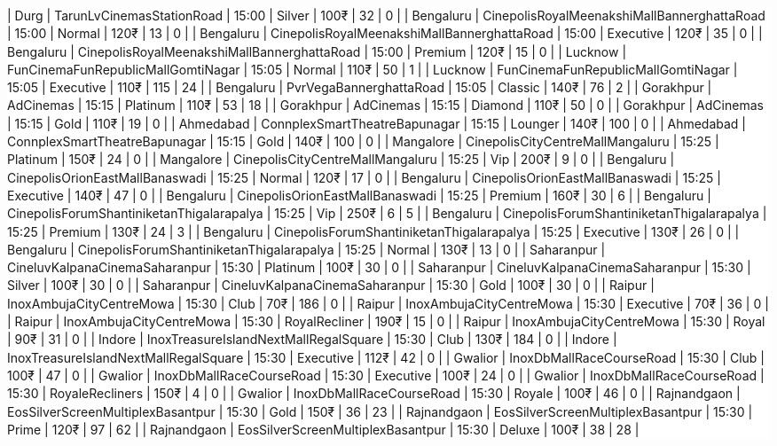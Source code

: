| Durg           | TarunLvCinemasStationRoad                       | 15:00 | Silver          |  100₹ |       32 |      0 |
| Bengaluru      | CinepolisRoyalMeenakshiMallBannerghattaRoad     | 15:00 | Normal          |  120₹ |       13 |      0 |
| Bengaluru      | CinepolisRoyalMeenakshiMallBannerghattaRoad     | 15:00 | Executive       |  120₹ |       35 |      0 |
| Bengaluru      | CinepolisRoyalMeenakshiMallBannerghattaRoad     | 15:00 | Premium         |  120₹ |       15 |      0 |
| Lucknow        | FunCinemaFunRepublicMallGomtiNagar              | 15:05 | Normal          |  110₹ |       50 |      1 |
| Lucknow        | FunCinemaFunRepublicMallGomtiNagar              | 15:05 | Executive       |  110₹ |      115 |     24 |
| Bengaluru      | PvrVegaBannerghattaRoad                         | 15:05 | Classic         |  140₹ |       76 |      2 |
| Gorakhpur      | AdCinemas                                       | 15:15 | Platinum        |  110₹ |       53 |     18 |
| Gorakhpur      | AdCinemas                                       | 15:15 | Diamond         |  110₹ |       50 |      0 |
| Gorakhpur      | AdCinemas                                       | 15:15 | Gold            |  110₹ |       19 |      0 |
| Ahmedabad      | ConnplexSmartTheatreBapunagar                   | 15:15 | Lounger         |  140₹ |      100 |      0 |
| Ahmedabad      | ConnplexSmartTheatreBapunagar                   | 15:15 | Gold            |  140₹ |      100 |      0 |
| Mangalore      | CinepolisCityCentreMallMangaluru                | 15:25 | Platinum        |  150₹ |       24 |      0 |
| Mangalore      | CinepolisCityCentreMallMangaluru                | 15:25 | Vip             |  200₹ |        9 |      0 |
| Bengaluru      | CinepolisOrionEastMallBanaswadi                 | 15:25 | Normal          |  120₹ |       17 |      0 |
| Bengaluru      | CinepolisOrionEastMallBanaswadi                 | 15:25 | Executive       |  140₹ |       47 |      0 |
| Bengaluru      | CinepolisOrionEastMallBanaswadi                 | 15:25 | Premium         |  160₹ |       30 |      6 |
| Bengaluru      | CinepolisForumShantiniketanThigalarapalya       | 15:25 | Vip             |  250₹ |        6 |      5 |
| Bengaluru      | CinepolisForumShantiniketanThigalarapalya       | 15:25 | Premium         |  130₹ |       24 |      3 |
| Bengaluru      | CinepolisForumShantiniketanThigalarapalya       | 15:25 | Executive       |  130₹ |       26 |      0 |
| Bengaluru      | CinepolisForumShantiniketanThigalarapalya       | 15:25 | Normal          |  130₹ |       13 |      0 |
| Saharanpur     | CineluvKalpanaCinemaSaharanpur                  | 15:30 | Platinum        |  100₹ |       30 |      0 |
| Saharanpur     | CineluvKalpanaCinemaSaharanpur                  | 15:30 | Silver          |  100₹ |       30 |      0 |
| Saharanpur     | CineluvKalpanaCinemaSaharanpur                  | 15:30 | Gold            |  100₹ |       30 |      0 |
| Raipur         | InoxAmbujaCityCentreMowa                        | 15:30 | Club            |   70₹ |      186 |      0 |
| Raipur         | InoxAmbujaCityCentreMowa                        | 15:30 | Executive       |   70₹ |       36 |      0 |
| Raipur         | InoxAmbujaCityCentreMowa                        | 15:30 | RoyalRecliner   |  190₹ |       15 |      0 |
| Raipur         | InoxAmbujaCityCentreMowa                        | 15:30 | Royal           |   90₹ |       31 |      0 |
| Indore         | InoxTreasureIslandNextMallRegalSquare           | 15:30 | Club            |  130₹ |      184 |      0 |
| Indore         | InoxTreasureIslandNextMallRegalSquare           | 15:30 | Executive       |  112₹ |       42 |      0 |
| Gwalior        | InoxDbMallRaceCourseRoad                        | 15:30 | Club            |  100₹ |       47 |      0 |
| Gwalior        | InoxDbMallRaceCourseRoad                        | 15:30 | Executive       |  100₹ |       24 |      0 |
| Gwalior        | InoxDbMallRaceCourseRoad                        | 15:30 | RoyaleRecliners |  150₹ |        4 |      0 |
| Gwalior        | InoxDbMallRaceCourseRoad                        | 15:30 | Royale          |  100₹ |       46 |      0 |
| Rajnandgaon    | EosSilverScreenMultiplexBasantpur               | 15:30 | Gold            |  150₹ |       36 |     23 |
| Rajnandgaon    | EosSilverScreenMultiplexBasantpur               | 15:30 | Prime           |  120₹ |       97 |     62 |
| Rajnandgaon    | EosSilverScreenMultiplexBasantpur               | 15:30 | Deluxe          |  100₹ |       38 |     28 |